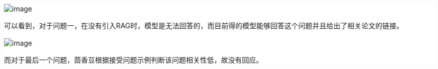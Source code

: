 <img width="943" alt="image" src="https://github.com/kalabiqlx/InternLM2-Tutorial-Assignment/assets/102224466/9a254423-ceaf-4213-bd32-544e27f542b8">

可以看到，对于问题一，在没有引入RAG时，模型是无法回答的，而目前得的模型能够回答这个问题并且给出了相关论文的链接。

<img width="831" alt="image" src="https://github.com/kalabiqlx/InternLM2-Tutorial-Assignment/assets/102224466/2600ecfa-c8d9-4084-815f-b9b1a3eef44f">

而对于最后一个问题，茴香豆根据接受问题示例判断该问题相关性低，故没有回应。

